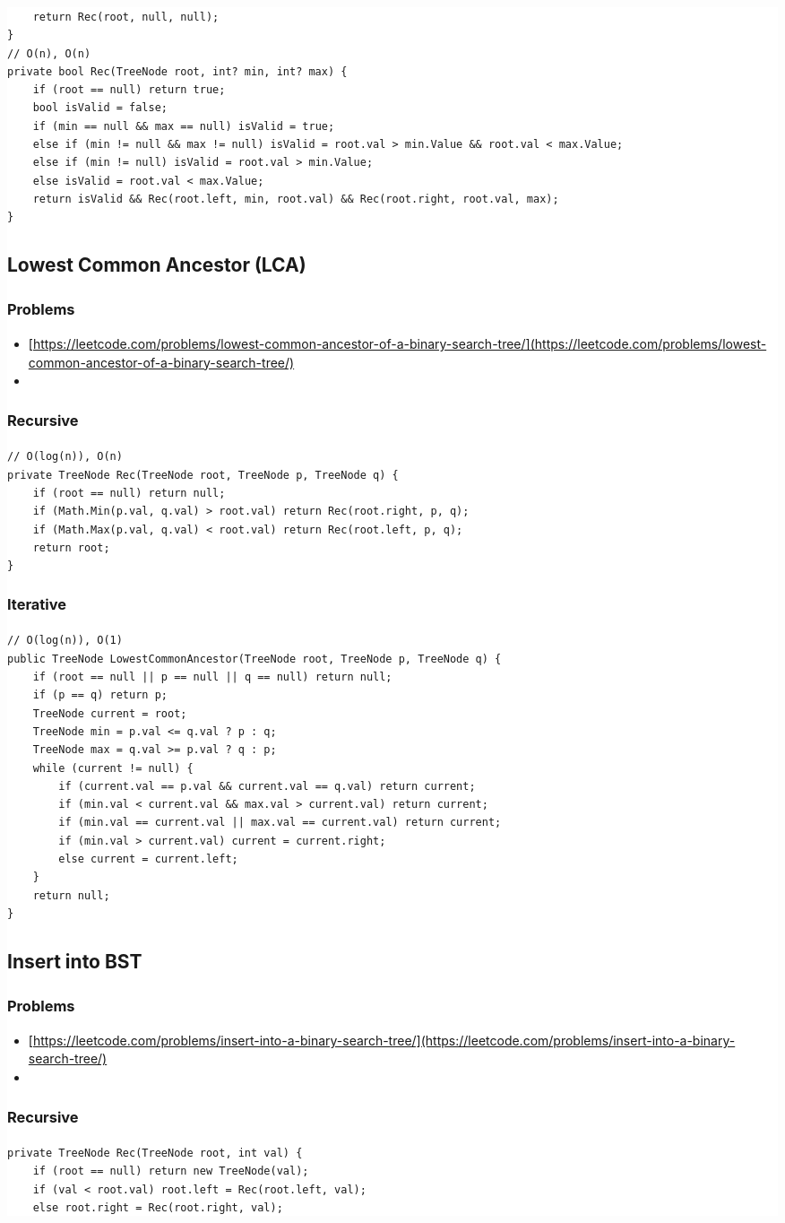 ```
	return Rec(root, null, null);
}
// O(n), O(n)
private bool Rec(TreeNode root, int? min, int? max) {
	if (root == null) return true;
	bool isValid = false;
	if (min == null && max == null) isValid = true;
	else if (min != null && max != null) isValid = root.val > min.Value && root.val < max.Value;
	else if (min != null) isValid = root.val > min.Value;
	else isValid = root.val < max.Value;
	return isValid && Rec(root.left, min, root.val) && Rec(root.right, root.val, max);
}
```
## Lowest Common Ancestor (LCA) ##
### Problems ###
- [https://leetcode.com/problems/lowest-common-ancestor-of-a-binary-search-tree/](https://leetcode.com/problems/lowest-common-ancestor-of-a-binary-search-tree/)
-
### Recursive ###
```
// O(log(n)), O(n)
private TreeNode Rec(TreeNode root, TreeNode p, TreeNode q) {
	if (root == null) return null;
	if (Math.Min(p.val, q.val) > root.val) return Rec(root.right, p, q);
	if (Math.Max(p.val, q.val) < root.val) return Rec(root.left, p, q);
	return root;
}
```
### Iterative ###
```
// O(log(n)), O(1)
public TreeNode LowestCommonAncestor(TreeNode root, TreeNode p, TreeNode q) {
	if (root == null || p == null || q == null) return null;
	if (p == q) return p;
	TreeNode current = root;
	TreeNode min = p.val <= q.val ? p : q;
	TreeNode max = q.val >= p.val ? q : p;
	while (current != null) {
		if (current.val == p.val && current.val == q.val) return current;
		if (min.val < current.val && max.val > current.val) return current;
		if (min.val == current.val || max.val == current.val) return current;
		if (min.val > current.val) current = current.right;
		else current = current.left;
	}
	return null;
}
```
## Insert into BST ##
### Problems ###
- [https://leetcode.com/problems/insert-into-a-binary-search-tree/](https://leetcode.com/problems/insert-into-a-binary-search-tree/)
-
### Recursive ###
```
private TreeNode Rec(TreeNode root, int val) {
	if (root == null) return new TreeNode(val);
	if (val < root.val) root.left = Rec(root.left, val);
	else root.right = Rec(root.right, val);
```
